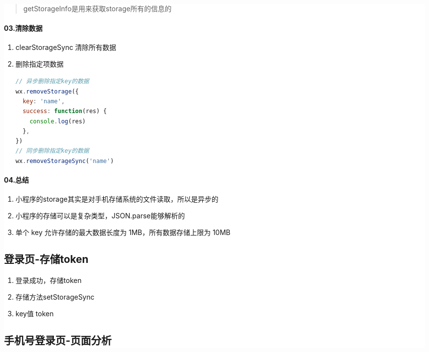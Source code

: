 > getStorageInfo是用来获取storage所有的信息的

#### 03.清除数据

1. clearStorageSync 清除所有数据

2. 删除指定项数据

   ```js
   // 异步删除指定key的数据
   wx.removeStorage({
     key: 'name',
     success: function(res) {
       console.log(res)
     },
   })
   // 同步删除指定key的数据
   wx.removeStorageSync('name')
   ```


#### 04.总结

1. 小程序的storage其实是对手机存储系统的文件读取，所以是异步的

2. 小程序的存储可以是复杂类型，JSON.parse能够解析的

3. 单个 key 允许存储的最大数据长度为 1MB，所有数据存储上限为 10MB 




## 登录页-存储token

1. 登录成功，存储token

1. 存储方法setStorageSync
2. key值 token



## 手机号登录页-页面分析
